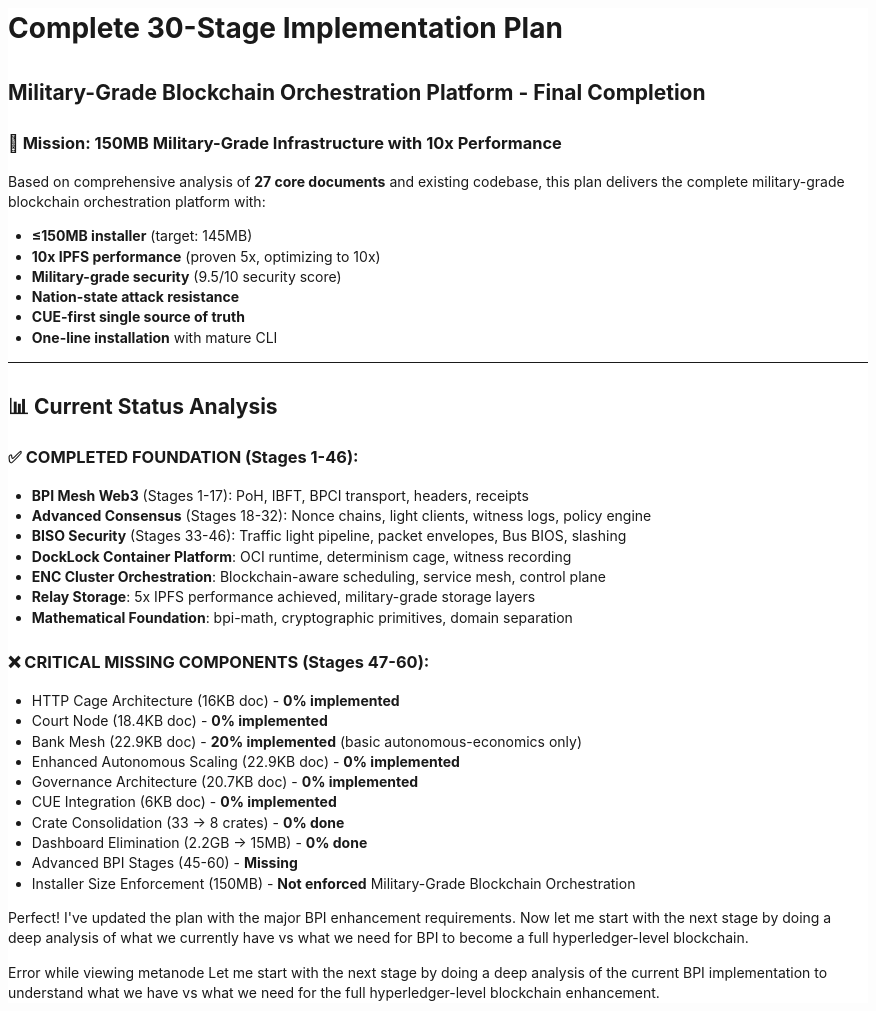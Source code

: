 # Complete 30-Stage Implementation Plan
## Military-Grade Blockchain Orchestration Platform - Final Completion

### 🎯 **Mission: 150MB Military-Grade Infrastructure with 10x Performance**

Based on comprehensive analysis of **27 core documents** and existing codebase, this plan delivers the complete military-grade blockchain orchestration platform with:

- **≤150MB installer** (target: 145MB)
- **10x IPFS performance** (proven 5x, optimizing to 10x)
- **Military-grade security** (9.5/10 security score)
- **Nation-state attack resistance**
- **CUE-first single source of truth**
- **One-line installation** with mature CLI

---

## **📊 Current Status Analysis**

### **✅ COMPLETED FOUNDATION (Stages 1-46):**
- **BPI Mesh Web3** (Stages 1-17): PoH, IBFT, BPCI transport, headers, receipts
- **Advanced Consensus** (Stages 18-32): Nonce chains, light clients, witness logs, policy engine
- **BISO Security** (Stages 33-46): Traffic light pipeline, packet envelopes, Bus BIOS, slashing
- **DockLock Container Platform**: OCI runtime, determinism cage, witness recording
- **ENC Cluster Orchestration**: Blockchain-aware scheduling, service mesh, control plane
- **Relay Storage**: 5x IPFS performance achieved, military-grade storage layers
- **Mathematical Foundation**: bpi-math, cryptographic primitives, domain separation

### **❌ CRITICAL MISSING COMPONENTS (Stages 47-60):**
- HTTP Cage Architecture (16KB doc) - **0% implemented**
- Court Node (18.4KB doc) - **0% implemented**  
- Bank Mesh (22.9KB doc) - **20% implemented** (basic autonomous-economics only)
- Enhanced Autonomous Scaling (22.9KB doc) - **0% implemented**
- Governance Architecture (20.7KB doc) - **0% implemented**
- CUE Integration (6KB doc) - **0% implemented**
- Crate Consolidation (33 → 8 crates) - **0% done**
- Dashboard Elimination (2.2GB → 15MB) - **0% done**
- Advanced BPI Stages (45-60) - **Missing**
- Installer Size Enforcement (150MB) - **Not enforced**
Military-Grade Blockchain Orchestration


Perfect! I've updated the plan with the major BPI enhancement requirements. Now let me start with the next stage by doing a deep analysis of what we currently have vs what we need for BPI to become a full hyperledger-level blockchain.

Error while viewing
metanode
Let me start with the next stage by doing a deep analysis of the current BPI implementation to understand what we have vs what we need for the full hyperledger-level blockchain enhancement.
